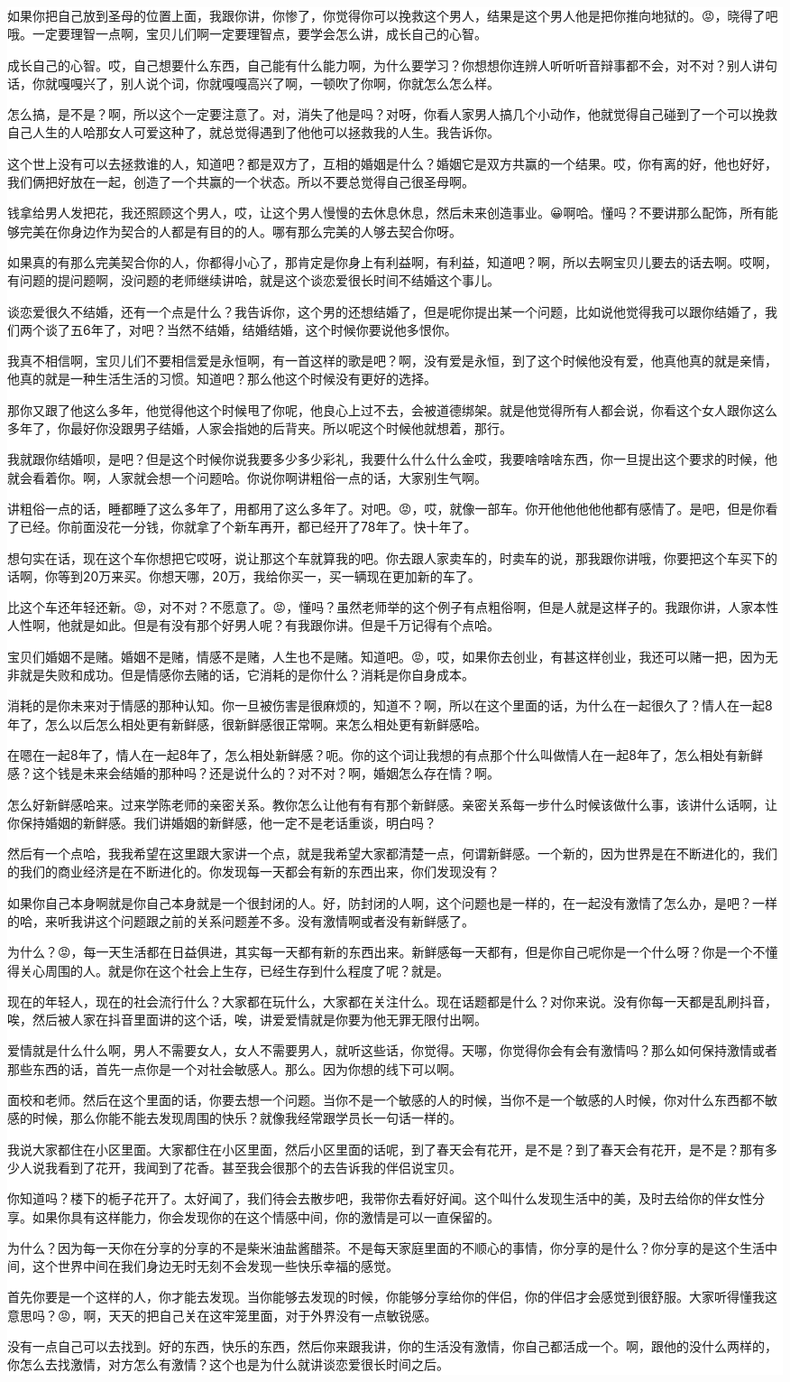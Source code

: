 如果你把自己放到圣母的位置上面，我跟你讲，你惨了，你觉得你可以挽救这个男人，结果是这个男人他是把你推向地狱的。😡，晓得了吧哦。一定要理智一点啊，宝贝儿们啊一定要理智点，要学会怎么讲，成长自己的心智。

成长自己的心智。哎，自己想要什么东西，自己能有什么能力啊，为什么要学习？你想想你连辨人听听听音辩事都不会，对不对？别人讲句话，你就嘎嘎兴了，别人说个词，你就嘎嘎高兴了啊，一顿吹了你啊，你就怎么怎么样。

怎么搞，是不是？啊，所以这个一定要注意了。对，消失了他是吗？对呀，你看人家男人搞几个小动作，他就觉得自己碰到了一个可以挽救自己人生的人哈那女人可爱这种了，就总觉得遇到了他他可以拯救我的人生。我告诉你。

这个世上没有可以去拯救谁的人，知道吧？都是双方了，互相的婚姻是什么？婚姻它是双方共赢的一个结果。哎，你有离的好，他也好好，我们俩把好放在一起，创造了一个共赢的一个状态。所以不要总觉得自己很圣母啊。

钱拿给男人发把花，我还照顾这个男人，哎，让这个男人慢慢的去休息休息，然后未来创造事业。😀啊哈。懂吗？不要讲那么配饰，所有能够完美在你身边作为契合的人都是有目的的人。哪有那么完美的人够去契合你呀。

如果真的有那么完美契合你的人，你都得小心了，那肯定是你身上有利益啊，有利益，知道吧？啊，所以去啊宝贝儿要去的话去啊。哎啊，有问题的提问题啊，没问题的老师继续讲哈，就是这个谈恋爱很长时间不结婚这个事儿。

谈恋爱很久不结婚，还有一个点是什么？我告诉你，这个男的还想结婚了，但是呢你提出某一个问题，比如说他觉得我可以跟你结婚了，我们两个谈了五6年了，对吧？当然不结婚，结婚结婚，这个时候你要说他多恨你。

我真不相信啊，宝贝儿们不要相信爱是永恒啊，有一首这样的歌是吧？啊，没有爱是永恒，到了这个时候他没有爱，他真他真的就是亲情，他真的就是一种生活生活的习惯。知道吧？那么他这个时候没有更好的选择。

那你又跟了他这么多年，他觉得他这个时候甩了你呢，他良心上过不去，会被道德绑架。就是他觉得所有人都会说，你看这个女人跟你这么多年了，你最好你没跟男子结婚，人家会指她的后背夹。所以呢这个时候他就想着，那行。

我就跟你结婚呗，是吧？但是这个时候你说我要多少多少彩礼，我要什么什么什么金哎，我要啥啥啥东西，你一旦提出这个要求的时候，他就会看着你。啊，人家就会想一个问题哈。你说你啊讲粗俗一点的话，大家别生气啊。

讲粗俗一点的话，睡都睡了这么多年了，用都用了这么多年了。对吧。😡，哎，就像一部车。你开他他他他他都有感情了。是吧，但是你看了已经。你前面没花一分钱，你就拿了个新车再开，都已经开了78年了。快十年了。

想句实在话，现在这个车你想把它哎呀，说让那这个车就算我的吧。你去跟人家卖车的，时卖车的说，那我跟你讲哦，你要把这个车买下的话啊，你等到20万来买。你想天哪，20万，我给你买一，买一辆现在更加新的车了。

比这个车还年轻还新。😡，对不对？不愿意了。😡，懂吗？虽然老师举的这个例子有点粗俗啊，但是人就是这样子的。我跟你讲，人家本性人性啊，他就是如此。但是有没有那个好男人呢？有我跟你讲。但是千万记得有个点哈。

宝贝们婚姻不是赌。婚姻不是赌，情感不是赌，人生也不是赌。知道吧。😡，哎，如果你去创业，有甚这样创业，我还可以赌一把，因为无非就是失败和成功。但是情感你去赌的话，它消耗的是你什么？消耗是你自身成本。

消耗的是你未来对于情感的那种认知。你一旦被伤害是很麻烦的，知道不？啊，所以在这个里面的话，为什么在一起很久了？情人在一起8年了，怎么以后怎么相处更有新鲜感，很新鲜感很正常啊。来怎么相处更有新鲜感哈。

在嗯在一起8年了，情人在一起8年了，怎么相处新鲜感？呃。你的这个词让我想的有点那个什么叫做情人在一起8年了，怎么相处有新鲜感？这个钱是未来会结婚的那种吗？还是说什么的？对不对？啊，婚姻怎么存在情？啊。

怎么好新鲜感哈来。过来学陈老师的亲密关系。教你怎么让他有有有那个新鲜感。亲密关系每一步什么时候该做什么事，该讲什么话啊，让你保持婚姻的新鲜感。我们讲婚姻的新鲜感，他一定不是老话重谈，明白吗？

然后有一个点哈，我我希望在这里跟大家讲一个点，就是我希望大家都清楚一点，何谓新鲜感。一个新的，因为世界是在不断进化的，我们的我们的商业经济是在不断进化的。你发现每一天都会有新的东西出来，你们发现没有？

如果你自己本身啊就是你自己本身就是一个很封闭的人。好，防封闭的人啊，这个问题也是一样的，在一起没有激情了怎么办，是吧？一样的哈，来听我讲这个问题跟之前的关系问题差不多。没有激情啊或者没有新鲜感了。

为什么？😡，每一天生活都在日益俱进，其实每一天都有新的东西出来。新鲜感每一天都有，但是你自己呢你是一个什么呀？你是一个不懂得关心周围的人。就是你在这个社会上生存，已经生存到什么程度了呢？就是。

现在的年轻人，现在的社会流行什么？大家都在玩什么，大家都在关注什么。现在话题都是什么？对你来说。没有你每一天都是乱刷抖音，唉，然后被人家在抖音里面讲的这个话，唉，讲爱爱情就是你要为他无罪无限付出啊。

爱情就是什么什么啊，男人不需要女人，女人不需要男人，就听这些话，你觉得。天哪，你觉得你会有会有激情吗？那么如何保持激情或者那些东西的话，首先一点你是一个对社会敏感人。那么。因为你想的线下可以啊。

面校和老师。然后在这个里面的话，你要去想一个问题。当你不是一个敏感的人的时候，当你不是一个敏感的人时候，你对什么东西都不敏感的时候，那么你能不能去发现周围的快乐？就像我经常跟学员长一句话一样的。

我说大家都住在小区里面。大家都住在小区里面，然后小区里面的话呢，到了春天会有花开，是不是？到了春天会有花开，是不是？那有多少人说我看到了花开，我闻到了花香。甚至我会很那个的去告诉我的伴侣说宝贝。

你知道吗？楼下的栀子花开了。太好闻了，我们待会去散步吧，我带你去看好好闻。这个叫什么发现生活中的美，及时去给你的伴女性分享。如果你具有这样能力，你会发现你的在这个情感中间，你的激情是可以一直保留的。

为什么？因为每一天你在分享的分享的不是柴米油盐酱醋茶。不是每天家庭里面的不顺心的事情，你分享的是什么？你分享的是这个生活中间，这个世界中间在我们身边无时无刻不会发现一些快乐幸福的感觉。

首先你要是一个这样的人，你才能去发现。当你能够去发现的时候，你能够分享给你的伴侣，你的伴侣才会感觉到很舒服。大家听得懂我这意思吗？😡，啊，天天的把自己关在这牢笼里面，对于外界没有一点敏锐感。

没有一点自己可以去找到。好的东西，快乐的东西，然后你来跟我讲，你的生活没有激情，你自己都活成一个。啊，跟他的没什么两样的，你怎么去找激情，对方怎么有激情？这个也是为什么就讲谈恋爱很长时间之后。

